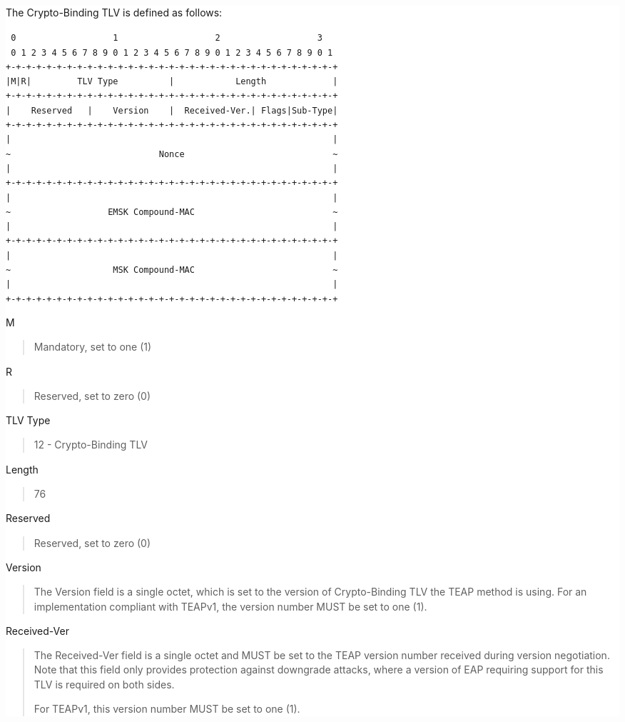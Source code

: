 The Crypto-Binding TLV is defined as follows:

~~~~
 0                   1                   2                   3
 0 1 2 3 4 5 6 7 8 9 0 1 2 3 4 5 6 7 8 9 0 1 2 3 4 5 6 7 8 9 0 1
+-+-+-+-+-+-+-+-+-+-+-+-+-+-+-+-+-+-+-+-+-+-+-+-+-+-+-+-+-+-+-+-+
|M|R|         TLV Type          |            Length             |
+-+-+-+-+-+-+-+-+-+-+-+-+-+-+-+-+-+-+-+-+-+-+-+-+-+-+-+-+-+-+-+-+
|    Reserved   |    Version    |  Received-Ver.| Flags|Sub-Type|
+-+-+-+-+-+-+-+-+-+-+-+-+-+-+-+-+-+-+-+-+-+-+-+-+-+-+-+-+-+-+-+-+
|                                                               |
~                             Nonce                             ~
|                                                               |
+-+-+-+-+-+-+-+-+-+-+-+-+-+-+-+-+-+-+-+-+-+-+-+-+-+-+-+-+-+-+-+-+
|                                                               |
~                   EMSK Compound-MAC                           ~
|                                                               |
+-+-+-+-+-+-+-+-+-+-+-+-+-+-+-+-+-+-+-+-+-+-+-+-+-+-+-+-+-+-+-+-+
|                                                               |
~                    MSK Compound-MAC                           ~
|                                                               |
+-+-+-+-+-+-+-+-+-+-+-+-+-+-+-+-+-+-+-+-+-+-+-+-+-+-+-+-+-+-+-+-+
~~~~

M

> Mandatory, set to one (1)

R

> Reserved, set to zero (0)

TLV Type

> 12 - Crypto-Binding TLV

Length

> 76

Reserved

> Reserved, set to zero (0)

Version

> The Version field is a single octet, which is set to the version
> of Crypto-Binding TLV the TEAP method is using.  For an
> implementation compliant with TEAPv1, the version
> number MUST be set to one (1).

Received-Ver

> The Received-Ver field is a single octet and MUST be set to the
> TEAP version number received during version negotiation.  Note
> that this field only provides protection against downgrade
> attacks, where a version of EAP requiring support for this TLV is
> required on both sides.
>
> For TEAPv1, this version number MUST be set to one (1).
